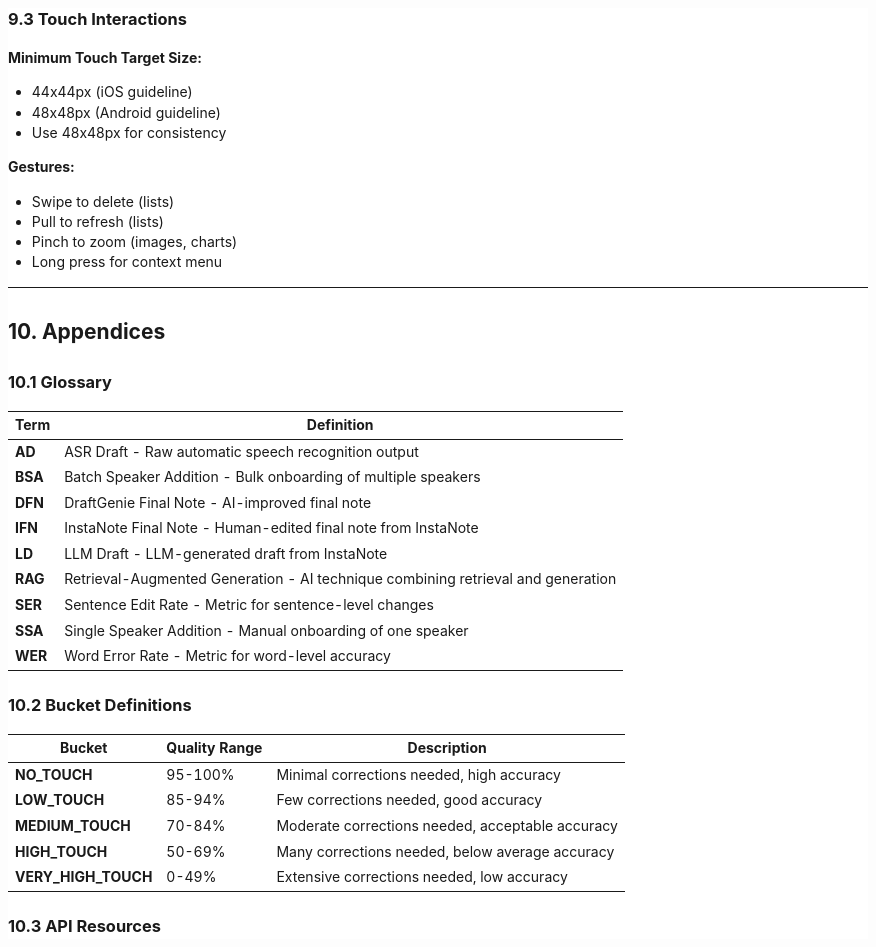 ### 9.3 Touch Interactions

**Minimum Touch Target Size:**
- 44x44px (iOS guideline)
- 48x48px (Android guideline)
- Use 48x48px for consistency

**Gestures:**
- Swipe to delete (lists)
- Pull to refresh (lists)
- Pinch to zoom (images, charts)
- Long press for context menu

---

## 10. Appendices

### 10.1 Glossary

| Term | Definition |
|------|------------|
| **AD** | ASR Draft - Raw automatic speech recognition output |
| **BSA** | Batch Speaker Addition - Bulk onboarding of multiple speakers |
| **DFN** | DraftGenie Final Note - AI-improved final note |
| **IFN** | InstaNote Final Note - Human-edited final note from InstaNote |
| **LD** | LLM Draft - LLM-generated draft from InstaNote |
| **RAG** | Retrieval-Augmented Generation - AI technique combining retrieval and generation |
| **SER** | Sentence Edit Rate - Metric for sentence-level changes |
| **SSA** | Single Speaker Addition - Manual onboarding of one speaker |
| **WER** | Word Error Rate - Metric for word-level accuracy |

### 10.2 Bucket Definitions

| Bucket | Quality Range | Description |
|--------|---------------|-------------|
| **NO_TOUCH** | 95-100% | Minimal corrections needed, high accuracy |
| **LOW_TOUCH** | 85-94% | Few corrections needed, good accuracy |
| **MEDIUM_TOUCH** | 70-84% | Moderate corrections needed, acceptable accuracy |
| **HIGH_TOUCH** | 50-69% | Many corrections needed, below average accuracy |
| **VERY_HIGH_TOUCH** | 0-49% | Extensive corrections needed, low accuracy |

### 10.3 API Resources
